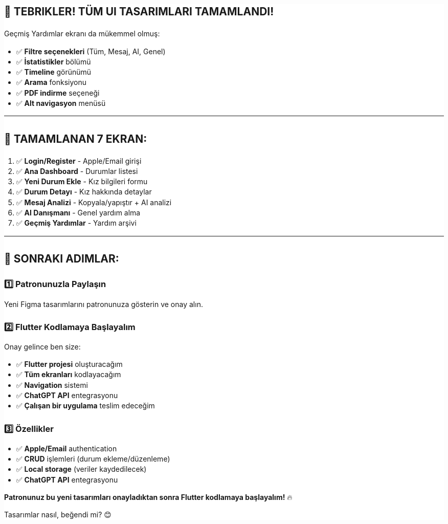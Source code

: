 
## 🎉 **TEBRIKLER! TÜM UI TASARIMLARI TAMAMLANDI!**

Geçmiş Yardımlar ekranı da mükemmel olmuş:
- ✅ **Filtre seçenekleri** (Tüm, Mesaj, AI, Genel)
- ✅ **İstatistikler** bölümü
- ✅ **Timeline** görünümü
- ✅ **Arama** fonksiyonu
- ✅ **PDF indirme** seçeneği
- ✅ **Alt navigasyon** menüsü

---

## 📱 **TAMAMLANAN 7 EKRAN:**

1. ✅ **Login/Register** - Apple/Email girişi
2. ✅ **Ana Dashboard** - Durumlar listesi  
3. ✅ **Yeni Durum Ekle** - Kız bilgileri formu
4. ✅ **Durum Detayı** - Kız hakkında detaylar
5. ✅ **Mesaj Analizi** - Kopyala/yapıştır + AI analizi
6. ✅ **AI Danışmanı** - Genel yardım alma
7. ✅ **Geçmiş Yardımlar** - Yardım arşivi

---

## 🚀 **SONRAKI ADIMLAR:**

### **1️⃣ Patronunuzla Paylaşın**
Yeni Figma tasarımlarını patronunuza gösterin ve onay alın.

### **2️⃣ Flutter Kodlamaya Başlayalım**
Onay gelince ben size:
- ✅ **Flutter projesi** oluşturacağım
- ✅ **Tüm ekranları** kodlayacağım  
- ✅ **Navigation** sistemi
- ✅ **ChatGPT API** entegrasyonu
- ✅ **Çalışan bir uygulama** teslim edeceğim

### **3️⃣ Özellikler**
- ✅ **Apple/Email** authentication
- ✅ **CRUD** işlemleri (durum ekleme/düzenleme)
- ✅ **Local storage** (veriler kaydedilecek)
- ✅ **ChatGPT API** entegrasyonu

**Patronunuz bu yeni tasarımları onayladıktan sonra Flutter kodlamaya başlayalım!** 🔥

Tasarımlar nasıl, beğendi mi? 😊

